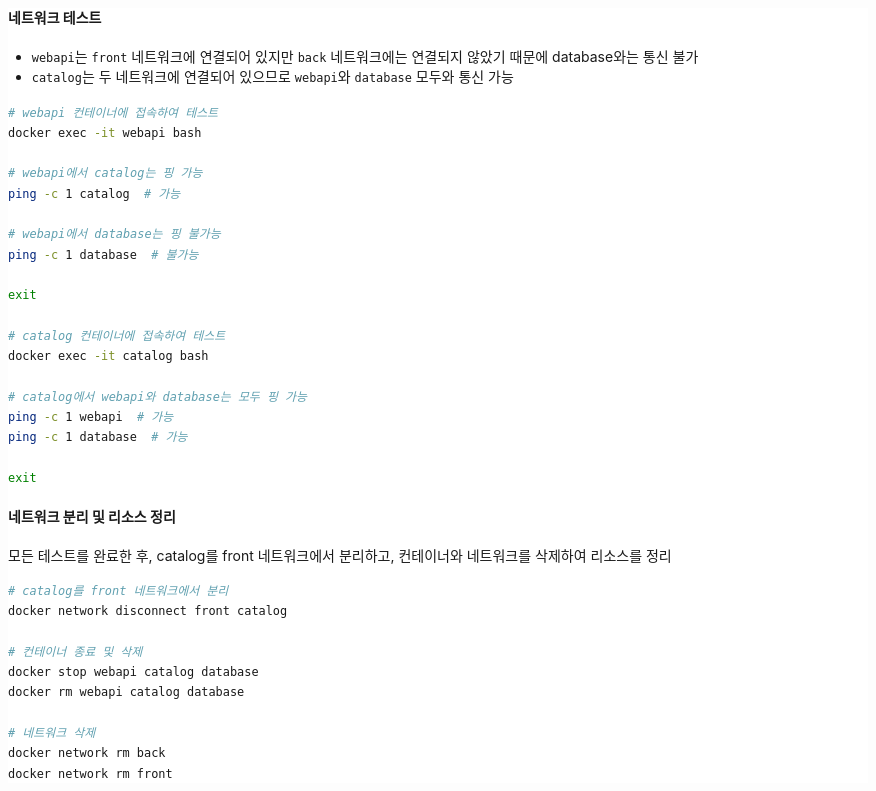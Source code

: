 #### 네트워크 테스트
- `webapi`는 `front` 네트워크에 연결되어 있지만 `back` 네트워크에는 연결되지 않았기 때문에 database와는 통신 불가
- `catalog`는 두 네트워크에 연결되어 있으므로 `webapi`와 `database` 모두와 통신 가능

```bash
# webapi 컨테이너에 접속하여 테스트
docker exec -it webapi bash

# webapi에서 catalog는 핑 가능
ping -c 1 catalog  # 가능

# webapi에서 database는 핑 불가능
ping -c 1 database  # 불가능

exit

# catalog 컨테이너에 접속하여 테스트
docker exec -it catalog bash

# catalog에서 webapi와 database는 모두 핑 가능
ping -c 1 webapi  # 가능
ping -c 1 database  # 가능

exit
```

#### 네트워크 분리 및 리소스 정리
모든 테스트를 완료한 후, catalog를 front 네트워크에서 분리하고, 컨테이너와 네트워크를 삭제하여 리소스를 정리

```bash
# catalog를 front 네트워크에서 분리
docker network disconnect front catalog

# 컨테이너 종료 및 삭제
docker stop webapi catalog database
docker rm webapi catalog database

# 네트워크 삭제
docker network rm back
docker network rm front
```